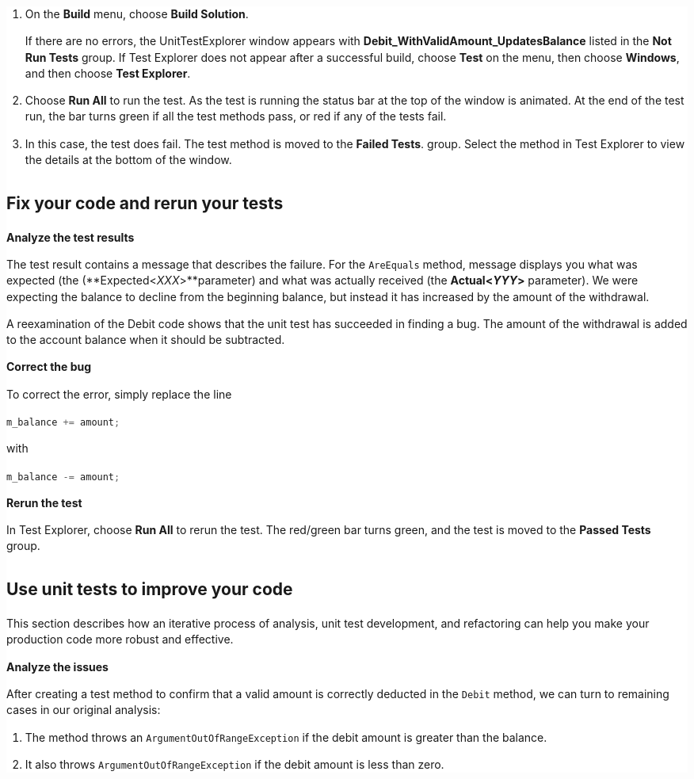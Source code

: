 1.  On the **Build** menu, choose **Build Solution**.  
  
     If there are no errors, the UnitTestExplorer window appears with **Debit_WithValidAmount_UpdatesBalance** listed in the **Not Run Tests** group. If Test Explorer does not appear after a successful build, choose **Test** on the menu, then choose **Windows**, and then choose  **Test Explorer**.  
  
2.  Choose **Run All** to run the test. As the test is running the status bar at the top of the window is animated. At the end of the test run, the bar turns green if all the test methods pass, or red if any of the tests fail.  
  
3.  In this case, the test does fail. The test method is moved to the **Failed Tests**. group. Select the method in Test Explorer to view the details at the bottom of the window.  
  
##  <a name="BKMK_Fix_your_code_and_rerun_your_tests"></a> Fix your code and rerun your tests  
 **Analyze the test results**  
  
 The test result contains a message that describes the failure. For the `AreEquals` method, message displays you what was expected (the (**Expected<*XXX*>**parameter) and what was actually received (the **Actual<*YYY*>** parameter). We were expecting the balance to decline from the beginning balance, but instead it has increased by the amount of the withdrawal.  
  
 A reexamination of the Debit code shows that the unit test has succeeded in finding a bug. The amount of the withdrawal is added to the account balance when it should be subtracted.  
  
 **Correct the bug**  
  
 To correct the error, simply replace the line  
  
```c#  
m_balance += amount;  
```  
  
 with  
  
```c#  
m_balance -= amount;  
```  
  
 **Rerun the test**  
  
 In Test Explorer, choose **Run All** to rerun the test. The red/green bar turns green, and the test is moved to the **Passed Tests** group.  
  
##  <a name="BKMK_Use_unit_tests_to_improve_your_code"></a> Use unit tests to improve your code  
 This section describes how an iterative process of analysis, unit test development, and refactoring can help you make your production code more robust and effective.  
  
 **Analyze the issues**  
  
 After creating a test method to confirm that a valid amount is correctly deducted in the `Debit` method, we can turn to remaining cases in our original analysis:  
  
1.  The method throws an `ArgumentOutOfRangeException` if the debit amount is greater than the balance.  
  
2.  It also throws `ArgumentOutOfRangeException` if the debit amount is less than zero.  
  